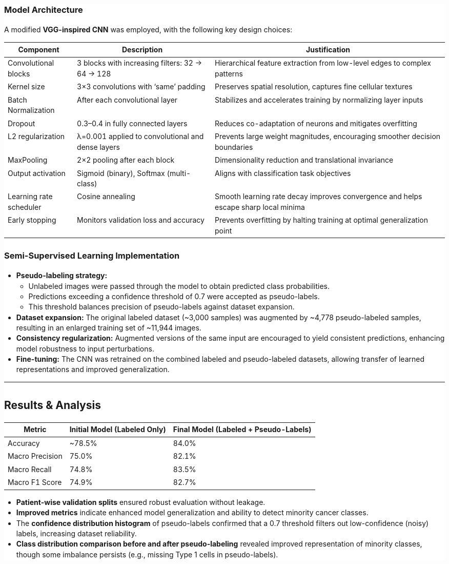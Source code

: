 ### Model Architecture


A modified **VGG-inspired CNN** was employed, with the following key design choices:

| Component                | Description                              | Justification                                                                                  |
|--------------------------|----------------------------------------|-----------------------------------------------------------------------------------------------|
| Convolutional blocks     | 3 blocks with increasing filters: 32 → 64 → 128 | Hierarchical feature extraction from low-level edges to complex patterns                     |
| Kernel size              | 3×3 convolutions with ‘same’ padding   | Preserves spatial resolution, captures fine cellular textures                                |
| Batch Normalization      | After each convolutional layer          | Stabilizes and accelerates training by normalizing layer inputs                              |
| Dropout                  | 0.3–0.4 in fully connected layers       | Reduces co-adaptation of neurons and mitigates overfitting                                  |
| L2 regularization        | λ=0.001 applied to convolutional and dense layers | Prevents large weight magnitudes, encouraging smoother decision boundaries                   |
| MaxPooling               | 2×2 pooling after each block             | Dimensionality reduction and translational invariance                                       |
| Output activation        | Sigmoid (binary), Softmax (multi-class) | Aligns with classification task objectives                                                 |
| Learning rate scheduler  | Cosine annealing                        | Smooth learning rate decay improves convergence and helps escape sharp local minima        |
| Early stopping           | Monitors validation loss and accuracy   | Prevents overfitting by halting training at optimal generalization point                    |

### Semi-Supervised Learning Implementation

- **Pseudo-labeling strategy:**  
  - Unlabeled images were passed through the model to obtain predicted class probabilities.  
  - Predictions exceeding a confidence threshold of 0.7 were accepted as pseudo-labels.  
  - This threshold balances precision of pseudo-labels against dataset expansion.  
- **Dataset expansion:** The original labeled dataset (~3,000 samples) was augmented by ~4,778 pseudo-labeled samples, resulting in an enlarged training set of ~11,944 images.  
- **Consistency regularization:** Augmented versions of the same input are encouraged to yield consistent predictions, enhancing model robustness to input perturbations.  
- **Fine-tuning:** The CNN was retrained on the combined labeled and pseudo-labeled datasets, allowing transfer of learned representations and improved generalization.

---

## Results & Analysis

| Metric              | Initial Model (Labeled Only) | Final Model (Labeled + Pseudo-Labels) |
|---------------------|-----------------------------|--------------------------------------|
| Accuracy            | ~78.5%                      | 84.0%                                |
| Macro Precision     | 75.0%                       | 82.1%                                |
| Macro Recall        | 74.8%                       | 83.5%                                |
| Macro F1 Score      | 74.9%                       | 82.7%                                |

- **Patient-wise validation splits** ensured robust evaluation without leakage.
- **Improved metrics** indicate enhanced model generalization and ability to detect minority cancer classes.
- The **confidence distribution histogram** of pseudo-labels confirmed that a 0.7 threshold filters out low-confidence (noisy) labels, increasing dataset reliability.
- **Class distribution comparison before and after pseudo-labeling** revealed improved representation of minority classes, though some imbalance persists (e.g., missing Type 1 cells in pseudo-labels).
